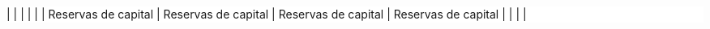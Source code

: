 |                                                                                                       |                                                  |                               |                             |                                         | Reservas de capital   | Reservas de capital                 | Reservas de capital   | Reservas de capital          |                     |                          |                             |
